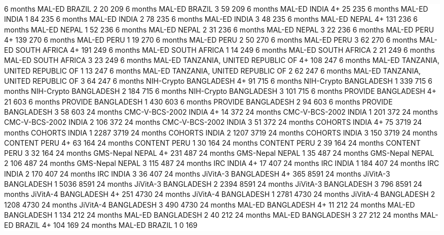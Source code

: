 6 months    MAL-ED           BRAZIL                         2             20     209
6 months    MAL-ED           BRAZIL                         3             59     209
6 months    MAL-ED           INDIA                          4+            25     235
6 months    MAL-ED           INDIA                          1             84     235
6 months    MAL-ED           INDIA                          2             78     235
6 months    MAL-ED           INDIA                          3             48     235
6 months    MAL-ED           NEPAL                          4+           131     236
6 months    MAL-ED           NEPAL                          1             52     236
6 months    MAL-ED           NEPAL                          2             31     236
6 months    MAL-ED           NEPAL                          3             22     236
6 months    MAL-ED           PERU                           4+           139     270
6 months    MAL-ED           PERU                           1             19     270
6 months    MAL-ED           PERU                           2             50     270
6 months    MAL-ED           PERU                           3             62     270
6 months    MAL-ED           SOUTH AFRICA                   4+           191     249
6 months    MAL-ED           SOUTH AFRICA                   1             14     249
6 months    MAL-ED           SOUTH AFRICA                   2             21     249
6 months    MAL-ED           SOUTH AFRICA                   3             23     249
6 months    MAL-ED           TANZANIA, UNITED REPUBLIC OF   4+           108     247
6 months    MAL-ED           TANZANIA, UNITED REPUBLIC OF   1             13     247
6 months    MAL-ED           TANZANIA, UNITED REPUBLIC OF   2             62     247
6 months    MAL-ED           TANZANIA, UNITED REPUBLIC OF   3             64     247
6 months    NIH-Crypto       BANGLADESH                     4+            91     715
6 months    NIH-Crypto       BANGLADESH                     1            339     715
6 months    NIH-Crypto       BANGLADESH                     2            184     715
6 months    NIH-Crypto       BANGLADESH                     3            101     715
6 months    PROVIDE          BANGLADESH                     4+            21     603
6 months    PROVIDE          BANGLADESH                     1            430     603
6 months    PROVIDE          BANGLADESH                     2             94     603
6 months    PROVIDE          BANGLADESH                     3             58     603
24 months   CMC-V-BCS-2002   INDIA                          4+            14     372
24 months   CMC-V-BCS-2002   INDIA                          1            201     372
24 months   CMC-V-BCS-2002   INDIA                          2            106     372
24 months   CMC-V-BCS-2002   INDIA                          3             51     372
24 months   COHORTS          INDIA                          4+            75    3719
24 months   COHORTS          INDIA                          1           2287    3719
24 months   COHORTS          INDIA                          2           1207    3719
24 months   COHORTS          INDIA                          3            150    3719
24 months   CONTENT          PERU                           4+            63     164
24 months   CONTENT          PERU                           1             30     164
24 months   CONTENT          PERU                           2             39     164
24 months   CONTENT          PERU                           3             32     164
24 months   GMS-Nepal        NEPAL                          4+           231     487
24 months   GMS-Nepal        NEPAL                          1             35     487
24 months   GMS-Nepal        NEPAL                          2            106     487
24 months   GMS-Nepal        NEPAL                          3            115     487
24 months   IRC              INDIA                          4+            17     407
24 months   IRC              INDIA                          1            184     407
24 months   IRC              INDIA                          2            170     407
24 months   IRC              INDIA                          3             36     407
24 months   JiVitA-3         BANGLADESH                     4+           365    8591
24 months   JiVitA-3         BANGLADESH                     1           5036    8591
24 months   JiVitA-3         BANGLADESH                     2           2394    8591
24 months   JiVitA-3         BANGLADESH                     3            796    8591
24 months   JiVitA-4         BANGLADESH                     4+           251    4730
24 months   JiVitA-4         BANGLADESH                     1           2781    4730
24 months   JiVitA-4         BANGLADESH                     2           1208    4730
24 months   JiVitA-4         BANGLADESH                     3            490    4730
24 months   MAL-ED           BANGLADESH                     4+            11     212
24 months   MAL-ED           BANGLADESH                     1            134     212
24 months   MAL-ED           BANGLADESH                     2             40     212
24 months   MAL-ED           BANGLADESH                     3             27     212
24 months   MAL-ED           BRAZIL                         4+           104     169
24 months   MAL-ED           BRAZIL                         1              0     169